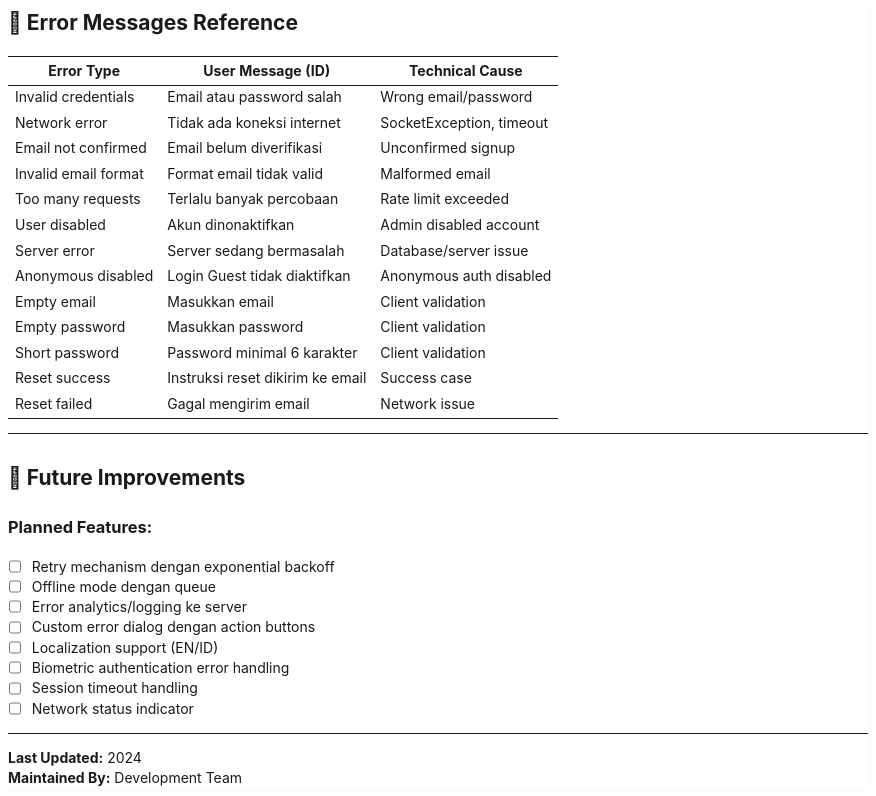 ## 📝 **Error Messages Reference**

| Error Type | User Message (ID) | Technical Cause |
|------------|-------------------|-----------------|
| Invalid credentials | Email atau password salah | Wrong email/password |
| Network error | Tidak ada koneksi internet | SocketException, timeout |
| Email not confirmed | Email belum diverifikasi | Unconfirmed signup |
| Invalid email format | Format email tidak valid | Malformed email |
| Too many requests | Terlalu banyak percobaan | Rate limit exceeded |
| User disabled | Akun dinonaktifkan | Admin disabled account |
| Server error | Server sedang bermasalah | Database/server issue |
| Anonymous disabled | Login Guest tidak diaktifkan | Anonymous auth disabled |
| Empty email | Masukkan email | Client validation |
| Empty password | Masukkan password | Client validation |
| Short password | Password minimal 6 karakter | Client validation |
| Reset success | Instruksi reset dikirim ke email | Success case |
| Reset failed | Gagal mengirim email | Network issue |

---

## 🔄 **Future Improvements**

### **Planned Features:**
- [ ] Retry mechanism dengan exponential backoff
- [ ] Offline mode dengan queue
- [ ] Error analytics/logging ke server
- [ ] Custom error dialog dengan action buttons
- [ ] Localization support (EN/ID)
- [ ] Biometric authentication error handling
- [ ] Session timeout handling
- [ ] Network status indicator

---

**Last Updated:** 2024  
**Maintained By:** Development Team
